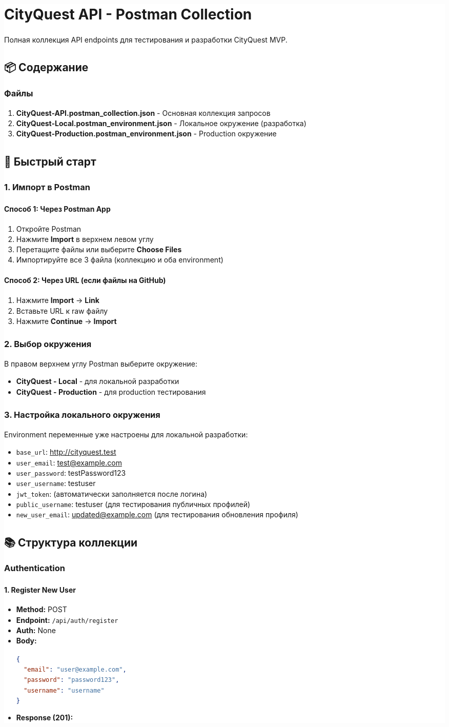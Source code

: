 # CityQuest API - Postman Collection

Полная коллекция API endpoints для тестирования и разработки CityQuest MVP.

## 📦 Содержание

### Файлы

1. **CityQuest-API.postman_collection.json** - Основная коллекция запросов
2. **CityQuest-Local.postman_environment.json** - Локальное окружение (разработка)
3. **CityQuest-Production.postman_environment.json** - Production окружение

## 🚀 Быстрый старт

### 1. Импорт в Postman

#### Способ 1: Через Postman App
1. Откройте Postman
2. Нажмите **Import** в верхнем левом углу
3. Перетащите файлы или выберите **Choose Files**
4. Импортируйте все 3 файла (коллекцию и оба environment)

#### Способ 2: Через URL (если файлы на GitHub)
1. Нажмите **Import** → **Link**
2. Вставьте URL к raw файлу
3. Нажмите **Continue** → **Import**

### 2. Выбор окружения

В правом верхнем углу Postman выберите окружение:
- **CityQuest - Local** - для локальной разработки
- **CityQuest - Production** - для production тестирования

### 3. Настройка локального окружения

Environment переменные уже настроены для локальной разработки:
- `base_url`: http://cityquest.test
- `user_email`: test@example.com
- `user_password`: testPassword123
- `user_username`: testuser
- `jwt_token`: (автоматически заполняется после логина)
- `public_username`: testuser (для тестирования публичных профилей)
- `new_user_email`: updated@example.com (для тестирования обновления профиля)

## 📚 Структура коллекции

### Authentication

#### 1. Register New User
- **Method:** POST
- **Endpoint:** `/api/auth/register`
- **Auth:** None
- **Body:**
  ```json
  {
    "email": "user@example.com",
    "password": "password123",
    "username": "username"
  }
  ```
- **Response (201):**